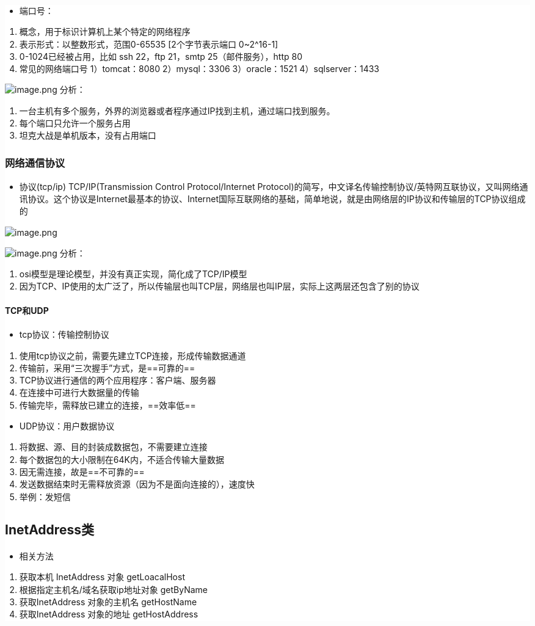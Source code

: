 - 端口号：
1. 概念，用于标识计算机上某个特定的网络程序
2. 表示形式：以整数形式，范围0-65535 [2个字节表示端口 0~2^16-1]
3. 0-1024已经被占用，比如 ssh 22，ftp 21，smtp 25（邮件服务），http 80
4. 常见的网络端口号
   1）tomcat：8080
   2）mysql：3306
   3）oracle：1521
   4）sqlserver：1433

![image.png](https://note.youdao.com/yws/res/2/WEBRESOURCE7c3c6da96b7650cdc8adff8fef824232)
分析：
1. 一台主机有多个服务，外界的浏览器或者程序通过IP找到主机，通过端口找到服务。
2. 每个端口只允许一个服务占用
3. 坦克大战是单机版本，没有占用端口

### 网络通信协议


- 协议(tcp/ip)
  TCP/IP(Transmission Control Protocol/Internet Protocol)的简写，中文译名传输控制协议/英特网互联协议，又叫网络通讯协议。这个协议是Internet最基本的协议、Internet国际互联网络的基础，简单地说，就是由网络层的IP协议和传输层的TCP协议组成的

![image.png](https://note.youdao.com/yws/res/4/WEBRESOURCE74d91eb0620506325d6083b6dfda34d4)

![image.png](https://note.youdao.com/yws/res/f/WEBRESOURCE0908171422c50a48b6484f433a743e6f)
分析：
1. osi模型是理论模型，并没有真正实现，简化成了TCP/IP模型
2. 因为TCP、IP使用的太广泛了，所以传输层也叫TCP层，网络层也叫IP层，实际上这两层还包含了别的协议

#### TCP和UDP
- tcp协议：传输控制协议
1. 使用tcp协议之前，需要先建立TCP连接，形成传输数据通道
2. 传输前，采用“三次握手”方式，是==可靠的==
3. TCP协议进行通信的两个应用程序：客户端、服务器
4. 在连接中可进行大数据量的传输
5. 传输完毕，需释放已建立的连接，==效率低==

- UDP协议：用户数据协议
1. 将数据、源、目的封装成数据包，不需要建立连接
2. 每个数据包的大小限制在64K内，不适合传输大量数据
3. 因无需连接，故是==不可靠的==
4. 发送数据结束时无需释放资源（因为不是面向连接的），速度快
5. 举例：发短信


## InetAddress类
- 相关方法
1. 获取本机 InetAddress 对象 getLoacalHost
2. 根据指定主机名/域名获取ip地址对象 getByName
3. 获取InetAddress 对象的主机名 getHostName
4. 获取InetAddress 对象的地址 getHostAddress
